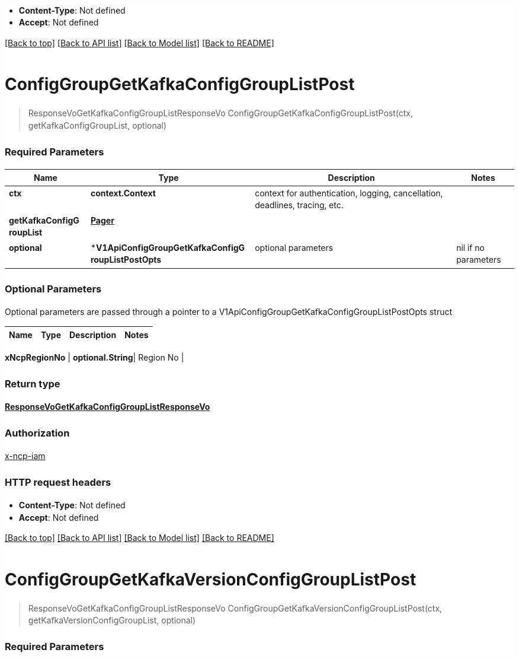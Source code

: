 - **Content-Type**: Not defined
- **Accept**: Not defined

[[Back to top]](#) [[Back to API list]](../README.md#documentation-for-api-endpoints) [[Back to Model list]](../README.md#documentation-for-models) [[Back to README]](../README.md)

# **ConfigGroupGetKafkaConfigGroupListPost**
> ResponseVoGetKafkaConfigGroupListResponseVo ConfigGroupGetKafkaConfigGroupListPost(ctx, getKafkaConfigGroupList, optional)


### Required Parameters

Name | Type | Description  | Notes
------------- | ------------- | ------------- | -------------
**ctx** | **context.Context** | context for authentication, logging, cancellation, deadlines, tracing, etc.
**getKafkaConfigGroupList** | [**Pager**](Pager.md)|  |
**optional** | ***V1ApiConfigGroupGetKafkaConfigGroupListPostOpts** | optional parameters | nil if no parameters

### Optional Parameters
Optional parameters are passed through a pointer to a V1ApiConfigGroupGetKafkaConfigGroupListPostOpts struct

Name | Type | Description  | Notes
------------- | ------------- | ------------- | -------------

**xNcpRegionNo** | **optional.String**| Region No |

### Return type

[**ResponseVoGetKafkaConfigGroupListResponseVo**](ResponseVo_GetKafkaConfigGroupListResponseVo.md)

### Authorization

[x-ncp-iam](../README.md#x-ncp-iam)

### HTTP request headers

- **Content-Type**: Not defined
- **Accept**: Not defined

[[Back to top]](#) [[Back to API list]](../README.md#documentation-for-api-endpoints) [[Back to Model list]](../README.md#documentation-for-models) [[Back to README]](../README.md)

# **ConfigGroupGetKafkaVersionConfigGroupListPost**
> ResponseVoGetKafkaConfigGroupListResponseVo ConfigGroupGetKafkaVersionConfigGroupListPost(ctx, getKafkaVersionConfigGroupList, optional)


### Required Parameters

